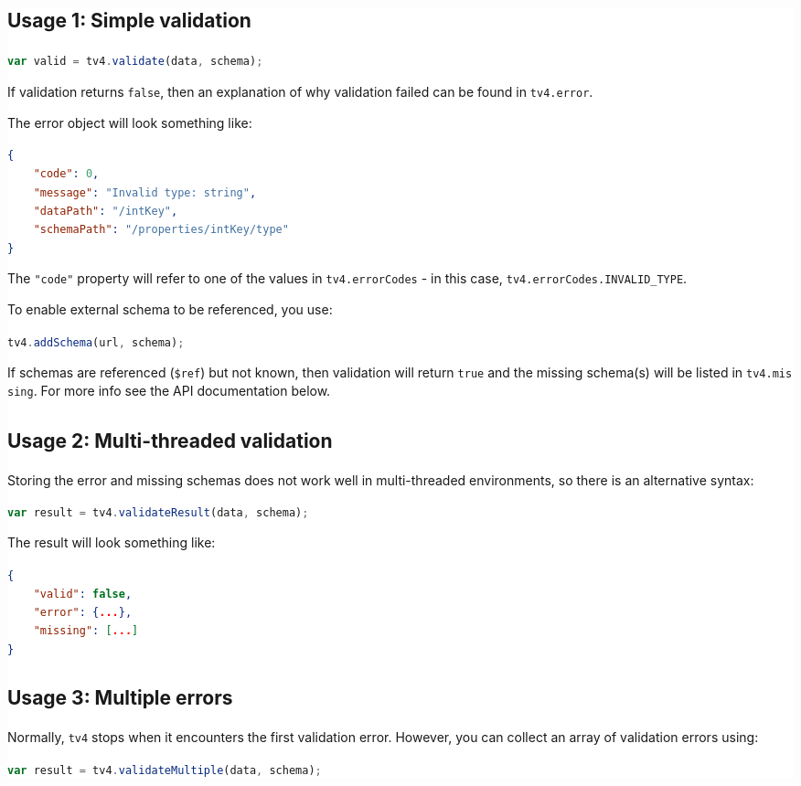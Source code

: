 ## Usage 1: Simple validation

```javascript
var valid = tv4.validate(data, schema);
```

If validation returns ```false```, then an explanation of why validation failed can be found in ```tv4.error```.

The error object will look something like:
```json
{
    "code": 0,
    "message": "Invalid type: string",
    "dataPath": "/intKey",
    "schemaPath": "/properties/intKey/type"
}
```

The `"code"` property will refer to one of the values in `tv4.errorCodes` - in this case, `tv4.errorCodes.INVALID_TYPE`.

To enable external schema to be referenced, you use:
```javascript
tv4.addSchema(url, schema);
```

If schemas are referenced (```$ref```) but not known, then validation will return ```true``` and the missing schema(s) will be listed in ```tv4.missing```. For more info see the API documentation below.

## Usage 2: Multi-threaded validation

Storing the error and missing schemas does not work well in multi-threaded environments, so there is an alternative syntax:

```javascript
var result = tv4.validateResult(data, schema);
```

The result will look something like:
```json
{
    "valid": false,
    "error": {...},
    "missing": [...]
}
```

## Usage 3: Multiple errors

Normally, `tv4` stops when it encounters the first validation error.  However, you can collect an array of validation errors using:

```javascript
var result = tv4.validateMultiple(data, schema);
```
